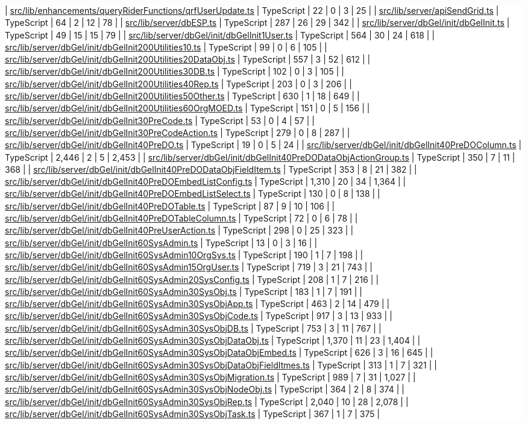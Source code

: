 | [src/lib/enhancements/queryRiderFunctions/qrfUserUpdate.ts](/src/lib/enhancements/queryRiderFunctions/qrfUserUpdate.ts) | TypeScript | 22 | 0 | 3 | 25 |
| [src/lib/server/apiSendGrid.ts](/src/lib/server/apiSendGrid.ts) | TypeScript | 64 | 2 | 12 | 78 |
| [src/lib/server/dbESP.ts](/src/lib/server/dbESP.ts) | TypeScript | 287 | 26 | 29 | 342 |
| [src/lib/server/dbGel/init/dbGelInit.ts](/src/lib/server/dbGel/init/dbGelInit.ts) | TypeScript | 49 | 15 | 15 | 79 |
| [src/lib/server/dbGel/init/dbGelInit1User.ts](/src/lib/server/dbGel/init/dbGelInit1User.ts) | TypeScript | 564 | 30 | 24 | 618 |
| [src/lib/server/dbGel/init/dbGelInit200Utilities10.ts](/src/lib/server/dbGel/init/dbGelInit200Utilities10.ts) | TypeScript | 99 | 0 | 6 | 105 |
| [src/lib/server/dbGel/init/dbGelInit200Utilities20DataObj.ts](/src/lib/server/dbGel/init/dbGelInit200Utilities20DataObj.ts) | TypeScript | 557 | 3 | 52 | 612 |
| [src/lib/server/dbGel/init/dbGelInit200Utilities30DB.ts](/src/lib/server/dbGel/init/dbGelInit200Utilities30DB.ts) | TypeScript | 102 | 0 | 3 | 105 |
| [src/lib/server/dbGel/init/dbGelInit200Utilities40Rep.ts](/src/lib/server/dbGel/init/dbGelInit200Utilities40Rep.ts) | TypeScript | 203 | 0 | 3 | 206 |
| [src/lib/server/dbGel/init/dbGelInit200Utilities50Other.ts](/src/lib/server/dbGel/init/dbGelInit200Utilities50Other.ts) | TypeScript | 630 | 1 | 18 | 649 |
| [src/lib/server/dbGel/init/dbGelInit200Utilities60OrgMOED.ts](/src/lib/server/dbGel/init/dbGelInit200Utilities60OrgMOED.ts) | TypeScript | 151 | 0 | 5 | 156 |
| [src/lib/server/dbGel/init/dbGelInit30PreCode.ts](/src/lib/server/dbGel/init/dbGelInit30PreCode.ts) | TypeScript | 53 | 0 | 4 | 57 |
| [src/lib/server/dbGel/init/dbGelInit30PreCodeAction.ts](/src/lib/server/dbGel/init/dbGelInit30PreCodeAction.ts) | TypeScript | 279 | 0 | 8 | 287 |
| [src/lib/server/dbGel/init/dbGelInit40PreDO.ts](/src/lib/server/dbGel/init/dbGelInit40PreDO.ts) | TypeScript | 19 | 0 | 5 | 24 |
| [src/lib/server/dbGel/init/dbGelInit40PreDOColumn.ts](/src/lib/server/dbGel/init/dbGelInit40PreDOColumn.ts) | TypeScript | 2,446 | 2 | 5 | 2,453 |
| [src/lib/server/dbGel/init/dbGelInit40PreDODataObjActionGroup.ts](/src/lib/server/dbGel/init/dbGelInit40PreDODataObjActionGroup.ts) | TypeScript | 350 | 7 | 11 | 368 |
| [src/lib/server/dbGel/init/dbGelInit40PreDODataObjFieldItem.ts](/src/lib/server/dbGel/init/dbGelInit40PreDODataObjFieldItem.ts) | TypeScript | 353 | 8 | 21 | 382 |
| [src/lib/server/dbGel/init/dbGelInit40PreDOEmbedListConfig.ts](/src/lib/server/dbGel/init/dbGelInit40PreDOEmbedListConfig.ts) | TypeScript | 1,310 | 20 | 34 | 1,364 |
| [src/lib/server/dbGel/init/dbGelInit40PreDOEmbedListSelect.ts](/src/lib/server/dbGel/init/dbGelInit40PreDOEmbedListSelect.ts) | TypeScript | 130 | 0 | 8 | 138 |
| [src/lib/server/dbGel/init/dbGelInit40PreDOTable.ts](/src/lib/server/dbGel/init/dbGelInit40PreDOTable.ts) | TypeScript | 87 | 9 | 10 | 106 |
| [src/lib/server/dbGel/init/dbGelInit40PreDOTableColumn.ts](/src/lib/server/dbGel/init/dbGelInit40PreDOTableColumn.ts) | TypeScript | 72 | 0 | 6 | 78 |
| [src/lib/server/dbGel/init/dbGelInit40PreUserAction.ts](/src/lib/server/dbGel/init/dbGelInit40PreUserAction.ts) | TypeScript | 298 | 0 | 25 | 323 |
| [src/lib/server/dbGel/init/dbGelInit60SysAdmin.ts](/src/lib/server/dbGel/init/dbGelInit60SysAdmin.ts) | TypeScript | 13 | 0 | 3 | 16 |
| [src/lib/server/dbGel/init/dbGelInit60SysAdmin10OrgSys.ts](/src/lib/server/dbGel/init/dbGelInit60SysAdmin10OrgSys.ts) | TypeScript | 190 | 1 | 7 | 198 |
| [src/lib/server/dbGel/init/dbGelInit60SysAdmin15OrgUser.ts](/src/lib/server/dbGel/init/dbGelInit60SysAdmin15OrgUser.ts) | TypeScript | 719 | 3 | 21 | 743 |
| [src/lib/server/dbGel/init/dbGelInit60SysAdmin20SysConfig.ts](/src/lib/server/dbGel/init/dbGelInit60SysAdmin20SysConfig.ts) | TypeScript | 208 | 1 | 7 | 216 |
| [src/lib/server/dbGel/init/dbGelInit60SysAdmin30SysObj.ts](/src/lib/server/dbGel/init/dbGelInit60SysAdmin30SysObj.ts) | TypeScript | 183 | 1 | 7 | 191 |
| [src/lib/server/dbGel/init/dbGelInit60SysAdmin30SysObjApp.ts](/src/lib/server/dbGel/init/dbGelInit60SysAdmin30SysObjApp.ts) | TypeScript | 463 | 2 | 14 | 479 |
| [src/lib/server/dbGel/init/dbGelInit60SysAdmin30SysObjCode.ts](/src/lib/server/dbGel/init/dbGelInit60SysAdmin30SysObjCode.ts) | TypeScript | 917 | 3 | 13 | 933 |
| [src/lib/server/dbGel/init/dbGelInit60SysAdmin30SysObjDB.ts](/src/lib/server/dbGel/init/dbGelInit60SysAdmin30SysObjDB.ts) | TypeScript | 753 | 3 | 11 | 767 |
| [src/lib/server/dbGel/init/dbGelInit60SysAdmin30SysObjDataObj.ts](/src/lib/server/dbGel/init/dbGelInit60SysAdmin30SysObjDataObj.ts) | TypeScript | 1,370 | 11 | 23 | 1,404 |
| [src/lib/server/dbGel/init/dbGelInit60SysAdmin30SysObjDataObjEmbed.ts](/src/lib/server/dbGel/init/dbGelInit60SysAdmin30SysObjDataObjEmbed.ts) | TypeScript | 626 | 3 | 16 | 645 |
| [src/lib/server/dbGel/init/dbGelInit60SysAdmin30SysObjDataObjFieldItmes.ts](/src/lib/server/dbGel/init/dbGelInit60SysAdmin30SysObjDataObjFieldItmes.ts) | TypeScript | 313 | 1 | 7 | 321 |
| [src/lib/server/dbGel/init/dbGelInit60SysAdmin30SysObjMigration.ts](/src/lib/server/dbGel/init/dbGelInit60SysAdmin30SysObjMigration.ts) | TypeScript | 989 | 7 | 31 | 1,027 |
| [src/lib/server/dbGel/init/dbGelInit60SysAdmin30SysObjNodeObj.ts](/src/lib/server/dbGel/init/dbGelInit60SysAdmin30SysObjNodeObj.ts) | TypeScript | 364 | 2 | 8 | 374 |
| [src/lib/server/dbGel/init/dbGelInit60SysAdmin30SysObjRep.ts](/src/lib/server/dbGel/init/dbGelInit60SysAdmin30SysObjRep.ts) | TypeScript | 2,040 | 10 | 28 | 2,078 |
| [src/lib/server/dbGel/init/dbGelInit60SysAdmin30SysObjTask.ts](/src/lib/server/dbGel/init/dbGelInit60SysAdmin30SysObjTask.ts) | TypeScript | 367 | 1 | 7 | 375 |